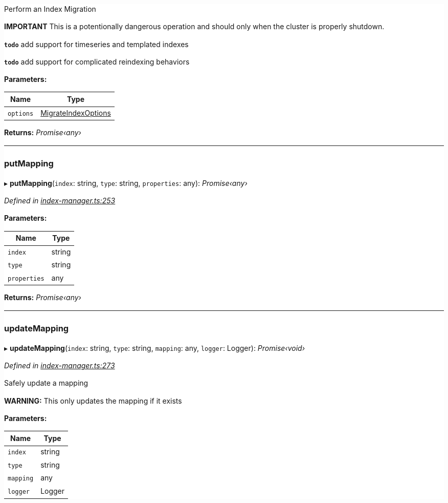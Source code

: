 Perform an Index Migration

**IMPORTANT** This is a potentionally dangerous operation
and should only when the cluster is properly shutdown.

**`todo`** add support for timeseries and templated indexes

**`todo`** add support for complicated reindexing behaviors

**Parameters:**

Name | Type |
------ | ------ |
`options` | [MigrateIndexOptions](../interfaces/migrateindexoptions.md) |

**Returns:** *Promise‹any›*

___

###  putMapping

▸ **putMapping**(`index`: string, `type`: string, `properties`: any): *Promise‹any›*

*Defined in [index-manager.ts:253](https://github.com/terascope/teraslice/blob/f95bb5556/packages/elasticsearch-store/src/index-manager.ts#L253)*

**Parameters:**

Name | Type |
------ | ------ |
`index` | string |
`type` | string |
`properties` | any |

**Returns:** *Promise‹any›*

___

###  updateMapping

▸ **updateMapping**(`index`: string, `type`: string, `mapping`: any, `logger`: Logger): *Promise‹void›*

*Defined in [index-manager.ts:273](https://github.com/terascope/teraslice/blob/f95bb5556/packages/elasticsearch-store/src/index-manager.ts#L273)*

Safely update a mapping

**WARNING:** This only updates the mapping if it exists

**Parameters:**

Name | Type |
------ | ------ |
`index` | string |
`type` | string |
`mapping` | any |
`logger` | Logger |
